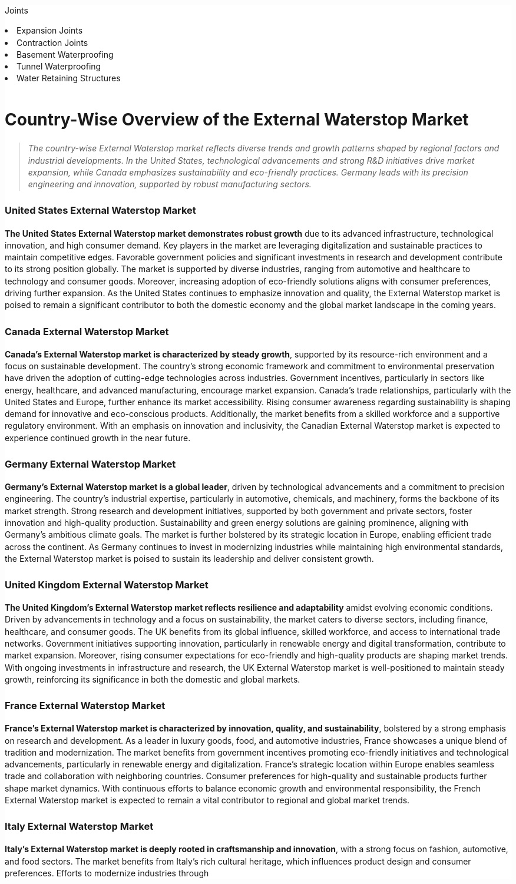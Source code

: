 Joints</li><li> Expansion Joints</li><li> Contraction Joints</li><li> Basement Waterproofing</li><li> Tunnel Waterproofing</li><li> Water Retaining Structures</li></ul><h1><span class="">Country-Wise Overview of the External Waterstop Market<br /></span></h1><blockquote><p><em><span class="">The country-wise External Waterstop market reflects diverse trends and growth patterns shaped by regional factors and industrial developments. In the United States, technological advancements and strong R&amp;D initiatives drive market expansion, while Canada emphasizes sustainability and eco-friendly practices. Germany leads with its precision engineering and innovation, supported by robust manufacturing sectors.</span></em></p></blockquote><h3><strong>United States External Waterstop Market</strong></h3><p><strong>The United States External Waterstop market demonstrates robust growth</strong> due to its advanced infrastructure, technological innovation, and high consumer demand. Key players in the market are leveraging digitalization and sustainable practices to maintain competitive edges. Favorable government policies and significant investments in research and development contribute to its strong position globally. The market is supported by diverse industries, ranging from automotive and healthcare to technology and consumer goods. Moreover, increasing adoption of eco-friendly solutions aligns with consumer preferences, driving further expansion. As the United States continues to emphasize innovation and quality, the External Waterstop market is poised to remain a significant contributor to both the domestic economy and the global market landscape in the coming years.</p><h3><strong>Canada External Waterstop Market</strong></h3><p><strong>Canada&rsquo;s External Waterstop market is characterized by steady growth</strong>, supported by its resource-rich environment and a focus on sustainable development. The country&rsquo;s strong economic framework and commitment to environmental preservation have driven the adoption of cutting-edge technologies across industries. Government incentives, particularly in sectors like energy, healthcare, and advanced manufacturing, encourage market expansion. Canada&rsquo;s trade relationships, particularly with the United States and Europe, further enhance its market accessibility. Rising consumer awareness regarding sustainability is shaping demand for innovative and eco-conscious products. Additionally, the market benefits from a skilled workforce and a supportive regulatory environment. With an emphasis on innovation and inclusivity, the Canadian External Waterstop market is expected to experience continued growth in the near future.</p><h3><strong>Germany External Waterstop Market</strong></h3><p><strong>Germany&rsquo;s External Waterstop market is a global leader</strong>, driven by technological advancements and a commitment to precision engineering. The country&rsquo;s industrial expertise, particularly in automotive, chemicals, and machinery, forms the backbone of its market strength. Strong research and development initiatives, supported by both government and private sectors, foster innovation and high-quality production. Sustainability and green energy solutions are gaining prominence, aligning with Germany&rsquo;s ambitious climate goals. The market is further bolstered by its strategic location in Europe, enabling efficient trade across the continent. As Germany continues to invest in modernizing industries while maintaining high environmental standards, the External Waterstop market is poised to sustain its leadership and deliver consistent growth.</p><h3><strong>United Kingdom External Waterstop Market</strong></h3><p><strong>The United Kingdom&rsquo;s External Waterstop market reflects resilience and adaptability</strong> amidst evolving economic conditions. Driven by advancements in technology and a focus on sustainability, the market caters to diverse sectors, including finance, healthcare, and consumer goods. The UK benefits from its global influence, skilled workforce, and access to international trade networks. Government initiatives supporting innovation, particularly in renewable energy and digital transformation, contribute to market expansion. Moreover, rising consumer expectations for eco-friendly and high-quality products are shaping market trends. With ongoing investments in infrastructure and research, the UK External Waterstop market is well-positioned to maintain steady growth, reinforcing its significance in both the domestic and global markets.</p><h3><strong>France External Waterstop Market</strong></h3><p><strong>France&rsquo;s External Waterstop market is characterized by innovation, quality, and sustainability</strong>, bolstered by a strong emphasis on research and development. As a leader in luxury goods, food, and automotive industries, France showcases a unique blend of tradition and modernization. The market benefits from government incentives promoting eco-friendly initiatives and technological advancements, particularly in renewable energy and digitalization. France&rsquo;s strategic location within Europe enables seamless trade and collaboration with neighboring countries. Consumer preferences for high-quality and sustainable products further shape market dynamics. With continuous efforts to balance economic growth and environmental responsibility, the French External Waterstop market is expected to remain a vital contributor to regional and global market trends.</p><h3><strong>Italy External Waterstop Market</strong></h3><p><strong>Italy&rsquo;s External Waterstop market is deeply rooted in craftsmanship and innovation</strong>, with a strong focus on fashion, automotive, and food sectors. The market benefits from Italy&rsquo;s rich cultural heritage, which influences product design and consumer preferences. Efforts to modernize industries through